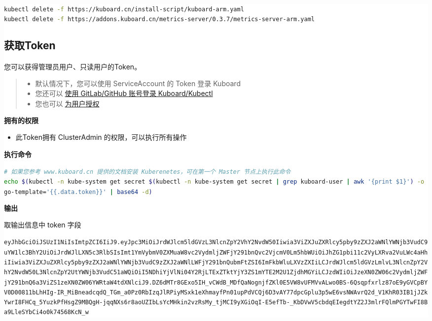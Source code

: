 </b-tab>

<b-tab title="Arm版">

``` sh
kubectl delete -f https://kuboard.cn/install-script/kuboard-arm.yaml
kubectl delete -f https://addons.kuboard.cn/metrics-server/0.3.7/metrics-server-arm.yaml
```

</b-tab>
</b-tabs>

</b-tab>
</b-tabs>
</b-card>


## 获取Token

您可以获得管理员用户、只读用户的Token。

> * 默认情况下，您可以使用 ServiceAccount 的 Token 登录 Kuboard
> * 您还可以 [使用 GitLab/GitHub 账号登录 Kuboard/Kubectl](/learning/k8s-advanced/sec/authenticate/install.html)
> * 您也可以 [为用户授权](/learning/k8s-advanced/sec/kuboard.html)

<b-card>
<b-tabs content-class="mt-3">
  <b-tab title="管理员用户" active>

**拥有的权限**

* 此Token拥有 ClusterAdmin 的权限，可以执行所有操作

**执行命令**

```bash
# 如果您参考 www.kuboard.cn 提供的文档安装 Kuberenetes，可在第一个 Master 节点上执行此命令
echo $(kubectl -n kube-system get secret $(kubectl -n kube-system get secret | grep kuboard-user | awk '{print $1}') -o go-template='{{.data.token}}' | base64 -d)
```

**输出**

取输出信息中 token 字段
```{1}
eyJhbGciOiJSUzI1NiIsImtpZCI6IiJ9.eyJpc3MiOiJrdWJlcm5ldGVzL3NlcnZpY2VhY2NvdW50Iiwia3ViZXJuZXRlcy5pby9zZXJ2aWNlYWNjb3VudC9uYW1lc3BhY2UiOiJrdWJlLXN5c3RlbSIsImt1YmVybmV0ZXMuaW8vc2VydmljZWFjY291bnQvc2VjcmV0Lm5hbWUiOiJhZG1pbi11c2VyLXRva2VuLWc4aHhiIiwia3ViZXJuZXRlcy5pby9zZXJ2aWNlYWNjb3VudC9zZXJ2aWNlLWFjY291bnQubmFtZSI6ImFkbWluLXVzZXIiLCJrdWJlcm5ldGVzLmlvL3NlcnZpY2VhY2NvdW50L3NlcnZpY2UtYWNjb3VudC51aWQiOiI5NDhiYjVlNi04Y2RjLTExZTktYjY3ZS1mYTE2M2U1ZjdhMGYiLCJzdWIiOiJzeXN0ZW06c2VydmljZWFjY291bnQ6a3ViZS1zeXN0ZW06YWRtaW4tdXNlciJ9.DZ6dMTr8GExo5IH_vCWdB_MDfQaNognjfZKl0E5VW8vUFMVvALwo0BS-6Qsqpfxrlz87oE9yGVCpBYV0D00811bLhHIg-IR_MiBneadcqdQ_TGm_a0Pz0RbIzqJlRPiyMSxk1eXhmayfPn01upPdVCQj6D3vAY77dpcGplu3p5wE6vsNWAvrQ2d_V1KhR03IB1jJZkYwrI8FHCq_5YuzkPfHsgZ9MBQgH-jqqNXs6r8aoUZIbLsYcMHkin2vzRsMy_tjMCI9yXGiOqI-E5efTb-_KbDVwV5cbdqEIegdtYZ2J3mlrFQlmPGYTwFI8Ba9LleSYbCi4o0k74568KcN_w
```

  </b-tab>
  <b-tab title="只读用户">
